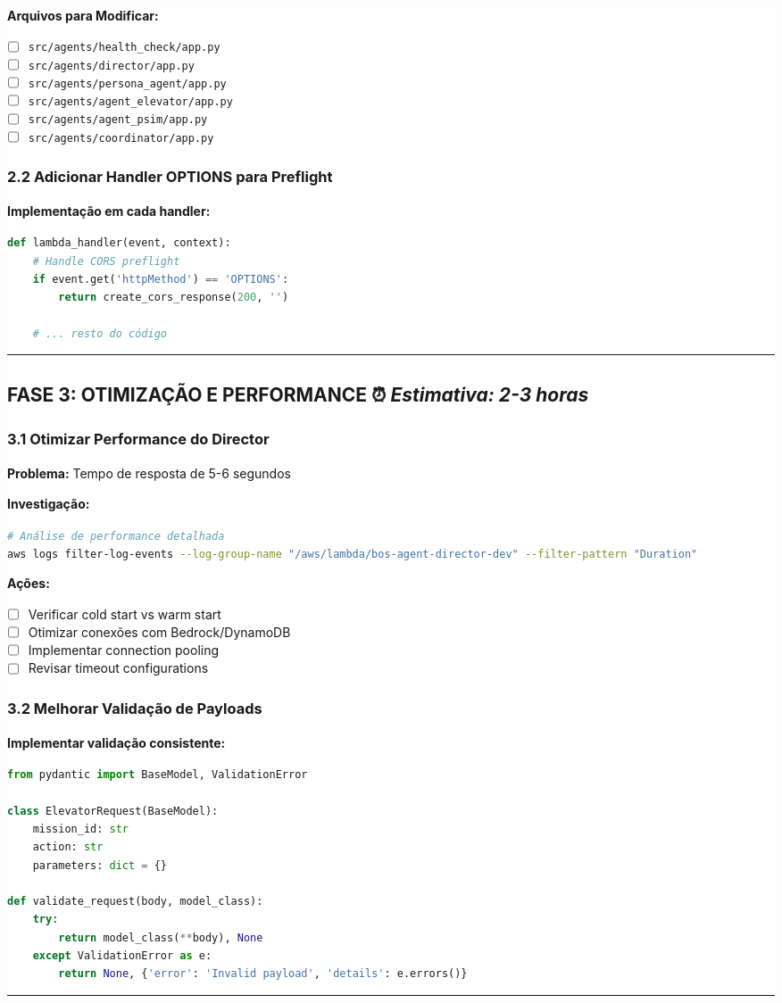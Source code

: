 **Arquivos para Modificar:**
- [ ] `src/agents/health_check/app.py`
- [ ] `src/agents/director/app.py`
- [ ] `src/agents/persona_agent/app.py`
- [ ] `src/agents/agent_elevator/app.py`
- [ ] `src/agents/agent_psim/app.py`
- [ ] `src/agents/coordinator/app.py`

### **2.2 Adicionar Handler OPTIONS para Preflight**

**Implementação em cada handler:**
```python
def lambda_handler(event, context):
    # Handle CORS preflight
    if event.get('httpMethod') == 'OPTIONS':
        return create_cors_response(200, '')
    
    # ... resto do código
```

---

## **FASE 3: OTIMIZAÇÃO E PERFORMANCE** ⏰ *Estimativa: 2-3 horas*

### **3.1 Otimizar Performance do Director**

**Problema:** Tempo de resposta de 5-6 segundos

**Investigação:**
```bash
# Análise de performance detalhada
aws logs filter-log-events --log-group-name "/aws/lambda/bos-agent-director-dev" --filter-pattern "Duration"
```

**Ações:**
- [ ] Verificar cold start vs warm start
- [ ] Otimizar conexões com Bedrock/DynamoDB
- [ ] Implementar connection pooling
- [ ] Revisar timeout configurations

### **3.2 Melhorar Validação de Payloads**

**Implementar validação consistente:**
```python
from pydantic import BaseModel, ValidationError

class ElevatorRequest(BaseModel):
    mission_id: str
    action: str
    parameters: dict = {}

def validate_request(body, model_class):
    try:
        return model_class(**body), None
    except ValidationError as e:
        return None, {'error': 'Invalid payload', 'details': e.errors()}
```

---